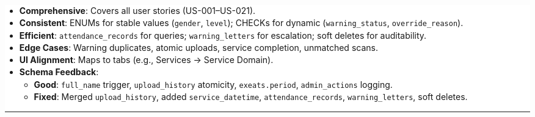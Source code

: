 - **Comprehensive**: Covers all user stories (US-001–US-021).
- **Consistent**: ENUMs for stable values (`gender`, `level`); CHECKs for dynamic (`warning_status`, `override_reason`).
- **Efficient**: `attendance_records` for queries; `warning_letters` for escalation; soft deletes for auditability.
- **Edge Cases**: Warning duplicates, atomic uploads, service completion, unmatched scans.
- **UI Alignment**: Maps to tabs (e.g., Services → Service Domain).
- **Schema Feedback**:
  - **Good**: `full_name` trigger, `upload_history` atomicity, `exeats.period`, `admin_actions` logging.
  - **Fixed**: Merged `upload_history`, added `service_datetime`, `attendance_records`, `warning_letters`, soft deletes.

---
